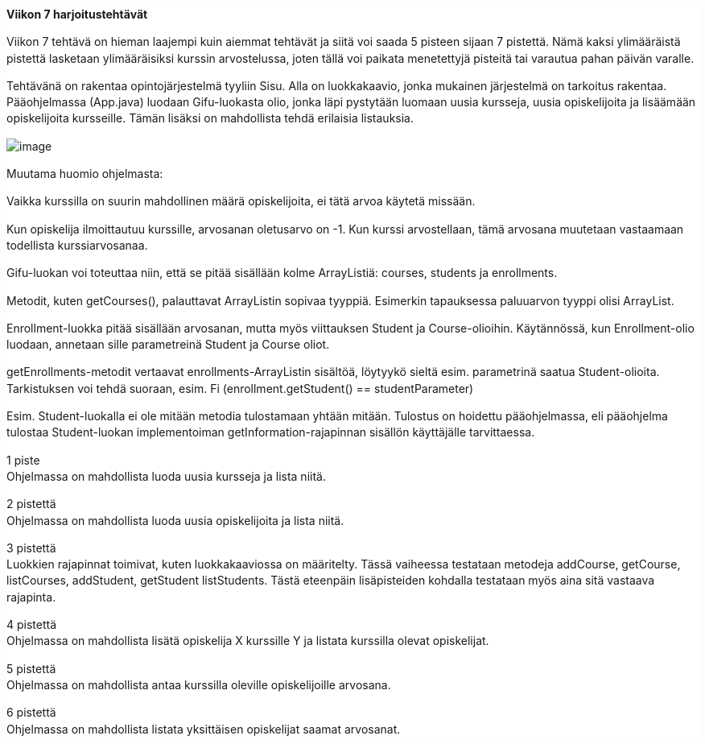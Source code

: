 **Viikon 7 harjoitustehtävät**

Viikon 7 tehtävä on hieman laajempi kuin aiemmat tehtävät ja siitä voi saada 5 pisteen sijaan 7 pistettä. Nämä kaksi ylimääräistä pistettä lasketaan ylimääräisiksi kurssin arvostelussa, joten tällä voi paikata menetettyjä pisteitä tai varautua pahan päivän varalle.


Tehtävänä on rakentaa opintojärjestelmä tyyliin Sisu. Alla on luokkakaavio, jonka mukainen järjestelmä on tarkoitus rakentaa. Pääohjelmassa (App.java) luodaan Gifu-luokasta olio, jonka läpi pystytään luomaan uusia kursseja, uusia opiskelijoita ja lisäämään opiskelijoita kursseille. Tämän lisäksi on mahdollista tehdä erilaisia listauksia.

![image](https://user-images.githubusercontent.com/25344978/221795201-815f4ca4-fd90-4959-8a9b-c1f97e70e6f8.png)


Muutama huomio ohjelmasta: 

Vaikka kurssilla on suurin mahdollinen määrä opiskelijoita, ei tätä arvoa käytetä missään.

Kun opiskelija ilmoittautuu kurssille, arvosanan oletusarvo on -1. Kun kurssi arvostellaan, tämä arvosana muutetaan vastaamaan todellista kurssiarvosanaa.

Gifu-luokan voi toteuttaa niin, että se pitää sisällään kolme ArrayListiä: courses, students ja enrollments.

Metodit, kuten getCourses(), palauttavat ArrayListin sopivaa tyyppiä. Esimerkin tapauksessa paluuarvon tyyppi olisi ArrayList<Course>.

Enrollment-luokka pitää sisällään arvosanan, mutta myös viittauksen Student ja Course-olioihin. Käytännössä, kun Enrollment-olio luodaan, annetaan sille parametreinä Student ja Course oliot.

getEnrollments-metodit vertaavat enrollments-ArrayListin sisältöä, löytyykö sieltä esim. parametrinä saatua Student-olioita. Tarkistuksen voi tehdä suoraan, esim. Fi (enrollment.getStudent() == studentParameter)

Esim. Student-luokalla ei ole mitään metodia tulostamaan yhtään mitään. Tulostus on hoidettu pääohjelmassa, eli pääohjelma tulostaa Student-luokan implementoiman getInformation-rajapinnan sisällön käyttäjälle tarvittaessa.


1 piste  
Ohjelmassa on mahdollista luoda uusia kursseja ja lista niitä.

2 pistettä  
Ohjelmassa on mahdollista luoda uusia opiskelijoita ja lista niitä.

3 pistettä  
Luokkien rajapinnat toimivat, kuten luokkakaaviossa on määritelty. Tässä vaiheessa testataan metodeja addCourse, getCourse, listCourses, addStudent, getStudent listStudents. Tästä eteenpäin lisäpisteiden kohdalla testataan myös aina sitä vastaava rajapinta.

4 pistettä  
Ohjelmassa on mahdollista lisätä opiskelija X kurssille Y ja listata kurssilla olevat opiskelijat.

5 pistettä  
Ohjelmassa on mahdollista antaa kurssilla oleville opiskelijoille arvosana.

6 pistettä  
Ohjelmassa on mahdollista listata yksittäisen opiskelijat saamat arvosanat.
